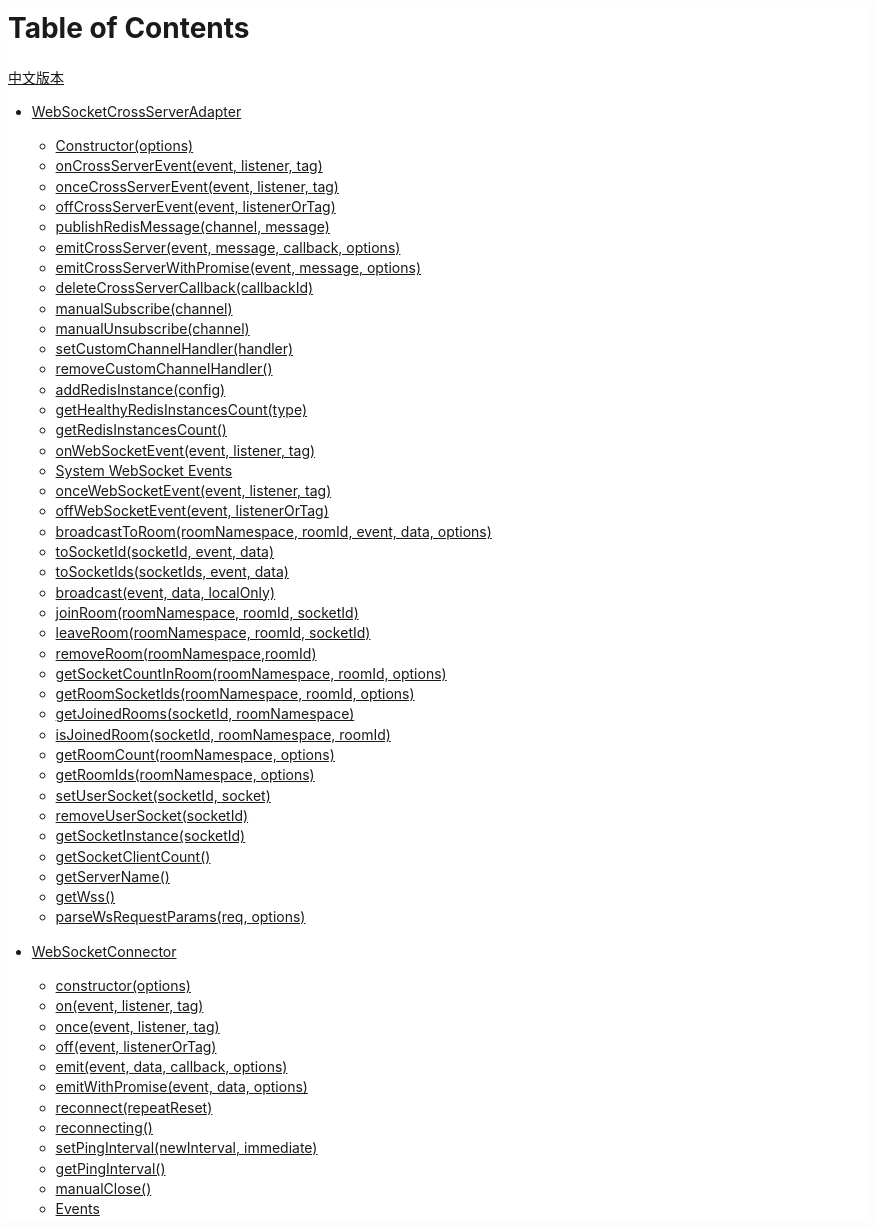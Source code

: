# Table of Contents
[中文版本](./api.zh-CN) 

- [WebSocketCrossServerAdapter](#websocketcrossserveradapter)
  - [Constructor(options)](#constructoroptions)
  - [onCrossServerEvent(event, listener, tag)](#oncrossserverevent-event-listener-tag)
  - [onceCrossServerEvent(event, listener, tag)](#oncecrossserverevent-event-listener-tag)
  - [offCrossServerEvent(event, listenerOrTag)](#offcrossserverevent-event-listenerortag)
  - [publishRedisMessage(channel, message)](#publishredismessagechannel-message)
  - [emitCrossServer(event, message, callback, options)](#emitcrossserverevent-message-callback-options)
  - [emitCrossServerWithPromise(event, message, options)](#emitcrossserverwithpromiseevent-message-options)
  - [deleteCrossServerCallback(callbackId)](#deletecrossservercallbackcallbackid)
  - [manualSubscribe(channel)](#manualsubscribechannel)
  - [manualUnsubscribe(channel)](#manualunsubscribechannel)
  - [setCustomChannelHandler(handler)](#setcustomchannelhandlerhandler)
  - [removeCustomChannelHandler()](#removecustomchannelhandler)
  - [addRedisInstance(config)](#addredisinstanceconfig)
  - [getHealthyRedisInstancesCount(type)](#gethealthyredisinstancescounttype)
  - [getRedisInstancesCount()](#getredisinstancescount)
  - [onWebSocketEvent(event, listener, tag)](#onwebsocketeventevent-listener-tag)
   - [System WebSocket Events](#system-websocket-events)
  - [onceWebSocketEvent(event, listener, tag)](#oncewebsocketeventevent-listener-tag)
  - [offWebSocketEvent(event, listenerOrTag)](#offwebsocketeventevent-listenerortag)
  - [broadcastToRoom(roomNamespace, roomId, event, data, options)](#broadcasttoroomroomnamespace-roomid-event-data-options)
  - [toSocketId(socketId, event, data)](#tosocketidsocketid-event-data)
  - [toSocketIds(socketIds, event, data)](#tosocketidssocketids-event-data)
  - [broadcast(event, data, localOnly)](#broadcastevent-data-localonly)
  - [joinRoom(roomNamespace, roomId, socketId)](#joinroomroomnamespace-roomid-socketid)
  - [leaveRoom(roomNamespace, roomId, socketId)](#leaveroomroomnamespace-roomid-socketid)
  - [removeRoom(roomNamespace,roomId)](#removeroomroomnamespace-roomid)
  - [getSocketCountInRoom(roomNamespace, roomId, options)](#getsocketcountinroomroomnamespace-roomid-options)
  - [getRoomSocketIds(roomNamespace, roomId, options)](#getroomsocketidsroomnamespace-roomid-options)
  - [getJoinedRooms(socketId, roomNamespace)](#getjoinedroomssocketid-roomnamespace)
  - [isJoinedRoom(socketId, roomNamespace, roomId)](#isjoinedroomsocketid-roomnamespace-roomid)
  - [getRoomCount(roomNamespace, options)](#getroomcountroomnamespace-options)
  - [getRoomIds(roomNamespace, options)](#getroomidsroomnamespace-options)
  - [setUserSocket(socketId, socket)](#setusersocketsocketid-socket)
  - [removeUserSocket(socketId)](#removeusersocketsocketid)
  - [getSocketInstance(socketId)](#getsocketinstancesocketid)
  - [getSocketClientCount()](#getsocketclientcount)
  - [getServerName()](#getservername)
  - [getWss()](#getwss)
  - [parseWsRequestParams(req, options)](#parsewsrequestparamsreq-options)

- [WebSocketConnector](#websocketconnector)
  - [constructor(options)](#constructoroptions-1)
  - [on(event, listener, tag)](#onevent-listener-tag)
  - [once(event, listener, tag)](#onceevent-listener-tag)
  - [off(event, listenerOrTag)](#offevent-listenerortag)
  - [emit(event, data, callback, options)](#emitevent-data-callback-options)
  - [emitWithPromise(event, data, options)](#emitwithpromiseevent-data-options)
  - [reconnect(repeatReset)](#reconnectrepeatReset)
  - [reconnecting()](#reconnecting)
  - [setPingInterval(newInterval, immediate)](#setpingintervalnewinterval-immediate)
  - [getPingInterval()](#getpinginterval)
  - [manualClose()](#manualClose)
  - [Events](#events)
  